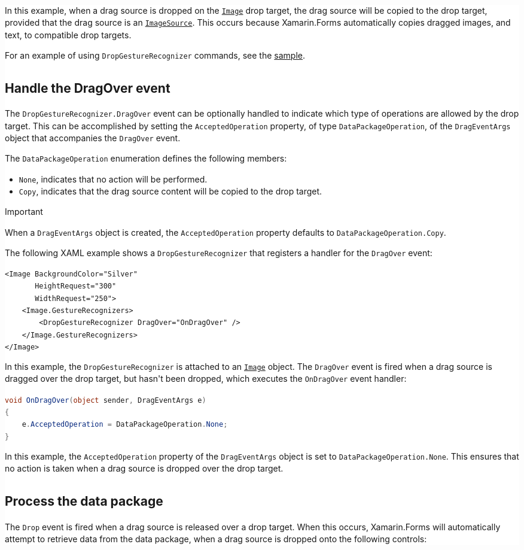 In this example, when a drag source is dropped on the [`Image`](xref:Xamarin.Forms.Image) drop target, the drag source will be copied to the drop target, provided that the drag source is an [`ImageSource`](xref:Xamarin.Forms.ImageSource). This occurs because Xamarin.Forms automatically copies dragged images, and text, to compatible drop targets.

For an example of using `DropGestureRecognizer` commands, see the [sample](/samples/xamarin/xamarin-forms-samples/workingwithgestures-draganddropgesture/).

## Handle the DragOver event

The `DropGestureRecognizer.DragOver` event can be optionally handled to indicate which type of operations are allowed by the drop target. This can be accomplished by setting the `AcceptedOperation` property, of type `DataPackageOperation`, of the `DragEventArgs` object that accompanies the `DragOver` event.

The `DataPackageOperation` enumeration defines the following members:

- `None`, indicates that no action will be performed.
- `Copy`, indicates that the drag source content will be copied to the drop target.

> [!IMPORTANT]
> When a `DragEventArgs` object is created, the `AcceptedOperation` property defaults to `DataPackageOperation.Copy`.

The following XAML example shows a `DropGestureRecognizer` that registers a handler for the `DragOver` event:

```xaml
<Image BackgroundColor="Silver"
       HeightRequest="300"
       WidthRequest="250">
    <Image.GestureRecognizers>
        <DropGestureRecognizer DragOver="OnDragOver" />
    </Image.GestureRecognizers>
</Image>
```

In this example, the `DropGestureRecognizer` is attached to an [`Image`](xref:Xamarin.Forms.Image) object. The `DragOver` event is fired when a drag source is dragged over the drop target, but hasn't been dropped, which executes the `OnDragOver` event handler:

```csharp
void OnDragOver(object sender, DragEventArgs e)
{
    e.AcceptedOperation = DataPackageOperation.None;
}
```

In this example, the `AcceptedOperation` property of the `DragEventArgs` object is set to `DataPackageOperation.None`. This ensures that no action is taken when a drag source is dropped over the drop target.

## Process the data package

The `Drop` event is fired when a drag source is released over a drop target. When this occurs, Xamarin.Forms will automatically attempt to retrieve data from the data package, when a drag source is dropped onto the following controls:
